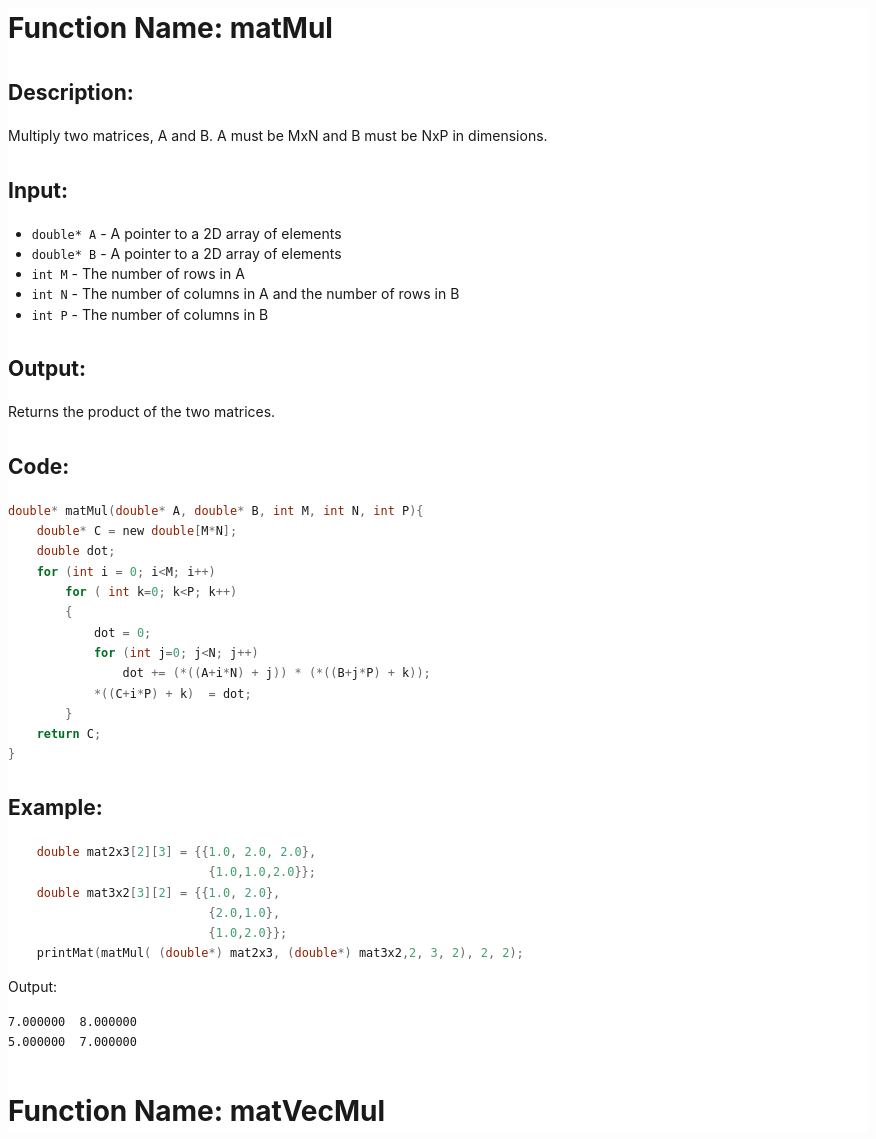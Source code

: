 # Function Name: matMul

## Description: 
Multiply two matrices, A and B. A must be MxN and B must be NxP in dimensions.

## Input:
*  `double* A` - A pointer to a 2D array of elements  
*  `double* B` - A pointer to a 2D array of elements  
*  `int M` - The number of rows in A  
*  `int N` - The number of columns in A and the number of rows in B  
*  `int P` - The number of columns in B  

## Output:
Returns the product of the two matrices.

## Code:
```c
double* matMul(double* A, double* B, int M, int N, int P){
    double* C = new double[M*N];
    double dot;
    for (int i = 0; i<M; i++)
        for ( int k=0; k<P; k++)
        {
            dot = 0;
            for (int j=0; j<N; j++)
                dot += (*((A+i*N) + j)) * (*((B+j*P) + k));
            *((C+i*P) + k)  = dot;
        }
    return C;
}
```

## Example:
```c
    double mat2x3[2][3] = {{1.0, 2.0, 2.0},
                            {1.0,1.0,2.0}};
    double mat3x2[3][2] = {{1.0, 2.0}, 
                            {2.0,1.0},
                            {1.0,2.0}};
    printMat(matMul( (double*) mat2x3, (double*) mat3x2,2, 3, 2), 2, 2);
```
Output:
``` 
7.000000  8.000000 
5.000000  7.000000 
```

# Function Name: matVecMul
